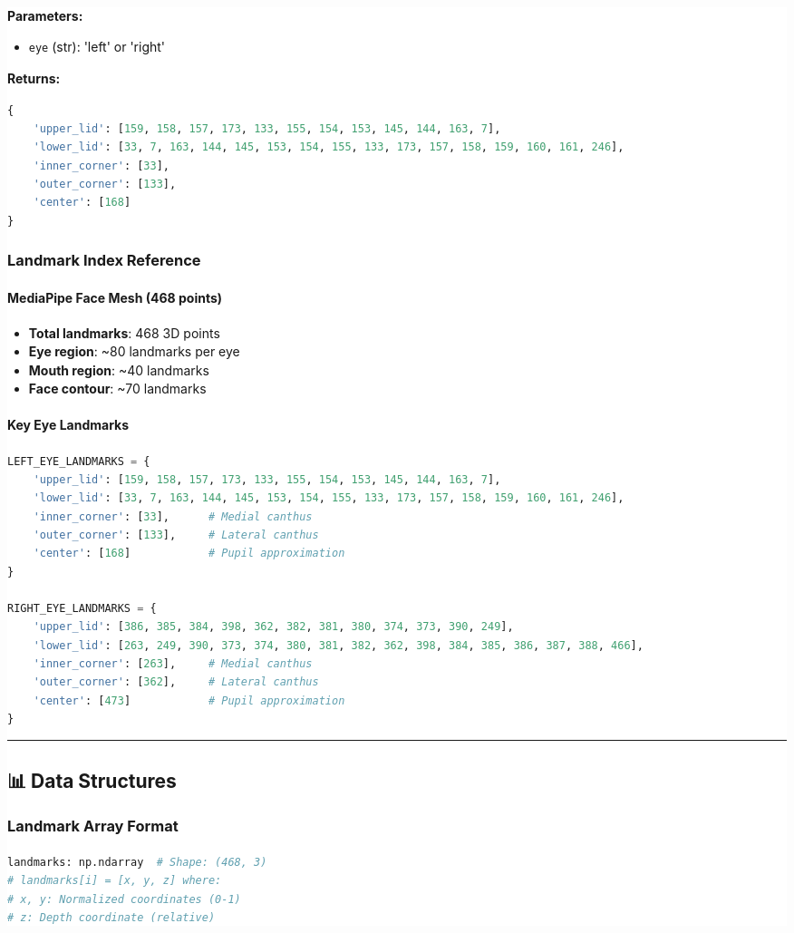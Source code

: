 **Parameters:**
- `eye` (str): 'left' or 'right'

**Returns:**
```python
{
    'upper_lid': [159, 158, 157, 173, 133, 155, 154, 153, 145, 144, 163, 7],
    'lower_lid': [33, 7, 163, 144, 145, 153, 154, 155, 133, 173, 157, 158, 159, 160, 161, 246],
    'inner_corner': [33],
    'outer_corner': [133],
    'center': [168]
}
```

### Landmark Index Reference

#### MediaPipe Face Mesh (468 points)
- **Total landmarks**: 468 3D points
- **Eye region**: ~80 landmarks per eye
- **Mouth region**: ~40 landmarks
- **Face contour**: ~70 landmarks

#### Key Eye Landmarks
```python
LEFT_EYE_LANDMARKS = {
    'upper_lid': [159, 158, 157, 173, 133, 155, 154, 153, 145, 144, 163, 7],
    'lower_lid': [33, 7, 163, 144, 145, 153, 154, 155, 133, 173, 157, 158, 159, 160, 161, 246],
    'inner_corner': [33],      # Medial canthus
    'outer_corner': [133],     # Lateral canthus  
    'center': [168]            # Pupil approximation
}

RIGHT_EYE_LANDMARKS = {
    'upper_lid': [386, 385, 384, 398, 362, 382, 381, 380, 374, 373, 390, 249],
    'lower_lid': [263, 249, 390, 373, 374, 380, 381, 382, 362, 398, 384, 385, 386, 387, 388, 466],
    'inner_corner': [263],     # Medial canthus
    'outer_corner': [362],     # Lateral canthus
    'center': [473]            # Pupil approximation  
}
```

---

## 📊 Data Structures

### Landmark Array Format
```python
landmarks: np.ndarray  # Shape: (468, 3)
# landmarks[i] = [x, y, z] where:
# x, y: Normalized coordinates (0-1)
# z: Depth coordinate (relative)
```
